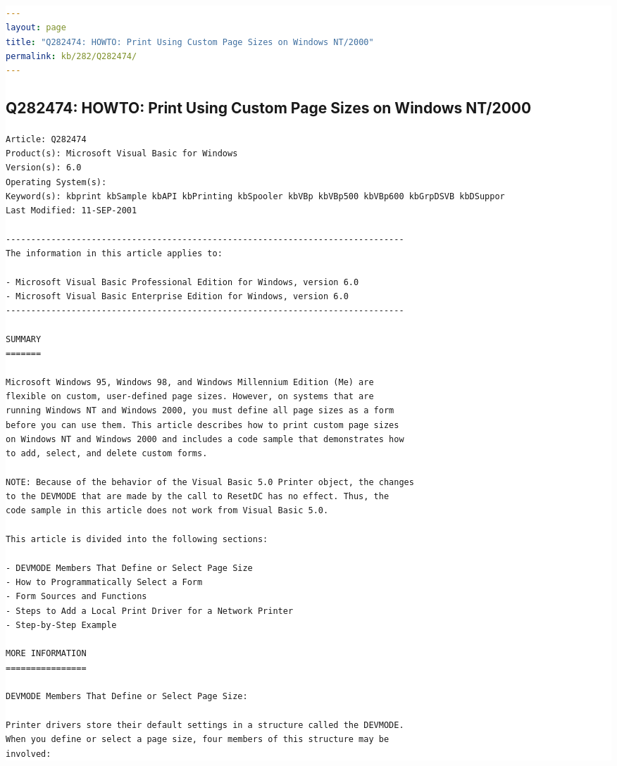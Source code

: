 ```yaml
---
layout: page
title: "Q282474: HOWTO: Print Using Custom Page Sizes on Windows NT/2000"
permalink: kb/282/Q282474/
---
```


## Q282474: HOWTO: Print Using Custom Page Sizes on Windows NT/2000

	Article: Q282474
	Product(s): Microsoft Visual Basic for Windows
	Version(s): 6.0
	Operating System(s): 
	Keyword(s): kbprint kbSample kbAPI kbPrinting kbSpooler kbVBp kbVBp500 kbVBp600 kbGrpDSVB kbDSuppor
	Last Modified: 11-SEP-2001
	
	-------------------------------------------------------------------------------
	The information in this article applies to:
	
	- Microsoft Visual Basic Professional Edition for Windows, version 6.0 
	- Microsoft Visual Basic Enterprise Edition for Windows, version 6.0 
	-------------------------------------------------------------------------------
	
	SUMMARY
	=======
	
	Microsoft Windows 95, Windows 98, and Windows Millennium Edition (Me) are
	flexible on custom, user-defined page sizes. However, on systems that are
	running Windows NT and Windows 2000, you must define all page sizes as a form
	before you can use them. This article describes how to print custom page sizes
	on Windows NT and Windows 2000 and includes a code sample that demonstrates how
	to add, select, and delete custom forms.
	
	NOTE: Because of the behavior of the Visual Basic 5.0 Printer object, the changes
	to the DEVMODE that are made by the call to ResetDC has no effect. Thus, the
	code sample in this article does not work from Visual Basic 5.0.
	
	This article is divided into the following sections:
	
	- DEVMODE Members That Define or Select Page Size
	- How to Programmatically Select a Form
	- Form Sources and Functions
	- Steps to Add a Local Print Driver for a Network Printer
	- Step-by-Step Example
	
	MORE INFORMATION
	================
	
	DEVMODE Members That Define or Select Page Size:
	
	Printer drivers store their default settings in a structure called the DEVMODE.
	When you define or select a page size, four members of this structure may be
	involved:
	
